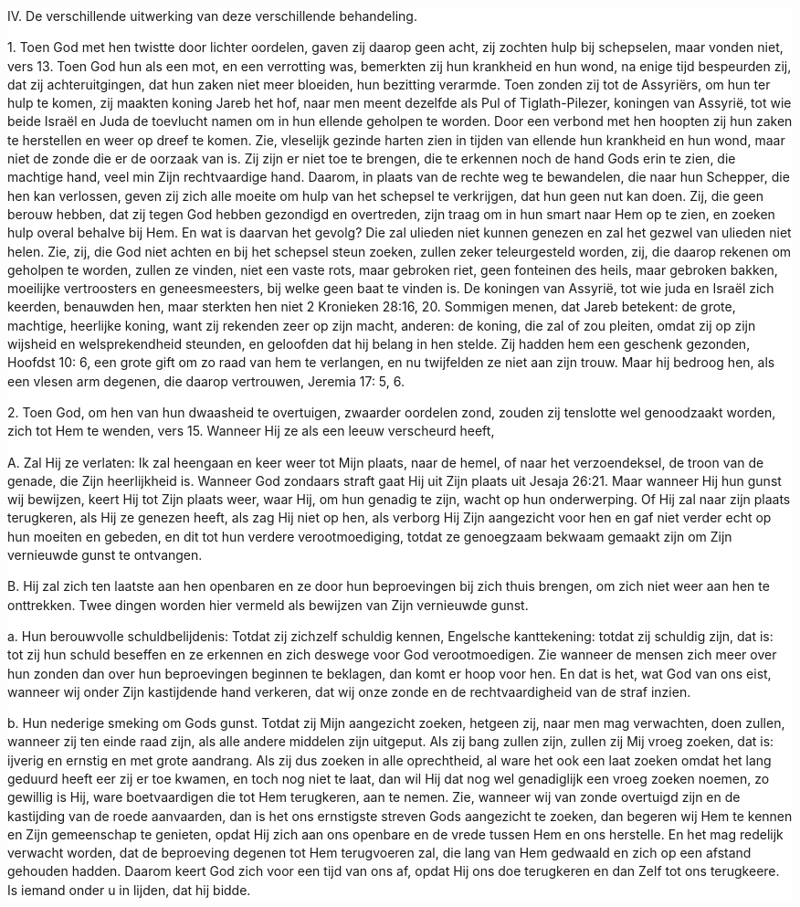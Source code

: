 IV. De verschillende uitwerking van deze verschillende behandeling.

1\. Toen God met hen twistte door lichter oordelen, gaven zij daarop geen acht, zij zochten hulp bij schepselen, maar vonden niet, vers 13. Toen God hun als een mot, en een verrotting was, bemerkten zij hun krankheid en hun wond, na enige tijd bespeurden zij, dat zij achteruitgingen, dat hun zaken niet meer bloeiden, hun bezitting verarmde. Toen zonden zij tot de Assyriërs, om hun ter hulp te komen, zij maakten koning Jareb het hof, naar men meent dezelfde als Pul of Tiglath-Pilezer, koningen van Assyrië, tot wie beide Israël en Juda de toevlucht namen om in hun ellende geholpen te worden. Door een verbond met hen hoopten zij hun zaken te herstellen en weer op dreef te komen. Zie, vleselijk gezinde harten zien in tijden van ellende hun krankheid en hun wond, maar niet de zonde die er de oorzaak van is. Zij zijn er niet toe te brengen, die te erkennen noch de hand Gods erin te zien, die machtige hand, veel min Zijn rechtvaardige hand. Daarom, in plaats van de rechte weg te bewandelen, die naar hun Schepper, die hen kan verlossen, geven zij zich alle moeite om hulp van het schepsel te verkrijgen, dat hun geen nut kan doen. Zij, die geen berouw hebben, dat zij tegen God hebben gezondigd en overtreden, zijn traag om in hun smart naar Hem op te zien, en zoeken hulp overal behalve bij Hem. En wat is daarvan het gevolg? Die zal ulieden niet kunnen genezen en zal het gezwel van ulieden niet helen. Zie, zij, die God niet achten en bij het schepsel steun zoeken, zullen zeker teleurgesteld worden, zij, die daarop rekenen om geholpen te worden, zullen ze vinden, niet een vaste rots, maar gebroken riet, geen fonteinen des heils, maar gebroken bakken, moeilijke vertroosters en geneesmeesters, bij welke geen baat te vinden is. De koningen van Assyrië, tot wie juda en Israël zich keerden, benauwden hen, maar sterkten hen niet 2 Kronieken 28:16, 20. Sommigen menen, dat Jareb betekent: de grote, machtige, heerlijke koning, want zij rekenden zeer op zijn macht, anderen: de koning, die zal of zou pleiten, omdat zij op zijn wijsheid en welsprekendheid steunden, en geloofden dat hij belang in hen stelde. Zij hadden hem een geschenk gezonden, Hoofdst 10: 6, een grote gift om zo raad van hem te verlangen, en nu twijfelden ze niet aan zijn trouw. Maar hij bedroog hen, als een vlesen arm degenen, die daarop vertrouwen, Jeremia 17: 5, 6.

2\. Toen God, om hen van hun dwaasheid te overtuigen, zwaarder oordelen zond, zouden zij tenslotte wel genoodzaakt worden, zich tot Hem te wenden, vers 15. Wanneer Hij ze als een leeuw verscheurd heeft, 

A. Zal Hij ze verlaten: Ik zal heengaan en keer weer tot Mijn plaats, naar de hemel, of naar het verzoendeksel, de troon van de genade, die Zijn heerlijkheid is. Wanneer God zondaars straft gaat Hij uit Zijn plaats uit Jesaja 26:21. Maar wanneer Hij hun gunst wij bewijzen, keert Hij tot Zijn plaats weer, waar Hij, om hun genadig te zijn, wacht op hun onderwerping. Of Hij zal naar zijn plaats terugkeren, als Hij ze genezen heeft, als zag Hij niet op hen, als verborg Hij Zijn aangezicht voor hen en gaf niet verder echt op hun moeiten en gebeden, en dit tot hun verdere verootmoediging, totdat ze genoegzaam bekwaam gemaakt zijn om Zijn vernieuwde gunst te ontvangen.

B. Hij zal zich ten laatste aan hen openbaren en ze door hun beproevingen bij zich thuis brengen, om zich niet weer aan hen te onttrekken. Twee dingen worden hier vermeld als bewijzen van Zijn vernieuwde gunst.

a. Hun berouwvolle schuldbelijdenis: Totdat zij zichzelf schuldig kennen, Engelsche kanttekening: totdat zij schuldig zijn, dat is: tot zij hun schuld beseffen en ze erkennen en zich deswege voor God verootmoedigen. Zie wanneer de mensen zich meer over hun zonden dan over hun beproevingen beginnen te beklagen, dan komt er hoop voor hen. En dat is het, wat God van ons eist, wanneer wij onder Zijn kastijdende hand verkeren, dat wij onze zonde en de rechtvaardigheid van de straf inzien.

b. Hun nederige smeking om Gods gunst. Totdat zij Mijn aangezicht zoeken, hetgeen zij, naar men mag verwachten, doen zullen, wanneer zij ten einde raad zijn, als alle andere middelen zijn uitgeput. Als zij bang zullen zijn, zullen zij Mij vroeg zoeken, dat is: ijverig en ernstig en met grote aandrang. Als zij dus zoeken in alle oprechtheid, al ware het ook een laat zoeken omdat het lang geduurd heeft eer zij er toe kwamen, en toch nog niet te laat, dan wil Hij dat nog wel genadiglijk een vroeg zoeken noemen, zo gewillig is Hij, ware boetvaardigen die tot Hem terugkeren, aan te nemen. Zie, wanneer wij van zonde overtuigd zijn en de kastijding van de roede aanvaarden, dan is het ons ernstigste streven Gods aangezicht te zoeken, dan begeren wij Hem te kennen en Zijn gemeenschap te genieten, opdat Hij zich aan ons openbare en de vrede tussen Hem en ons herstelle. En het mag redelijk verwacht worden, dat de beproeving degenen tot Hem terugvoeren zal, die lang van Hem gedwaald en zich op een afstand gehouden hadden. Daarom keert God zich voor een tijd van ons af, opdat Hij ons doe terugkeren en dan Zelf tot ons terugkeere. Is iemand onder u in lijden, dat hij bidde.